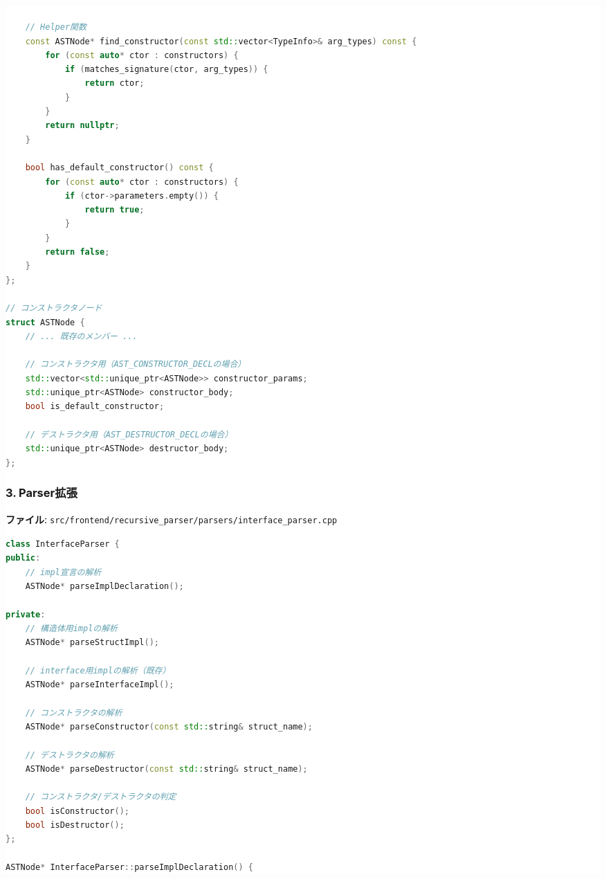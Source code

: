 ```cpp
    
    // Helper関数
    const ASTNode* find_constructor(const std::vector<TypeInfo>& arg_types) const {
        for (const auto* ctor : constructors) {
            if (matches_signature(ctor, arg_types)) {
                return ctor;
            }
        }
        return nullptr;
    }
    
    bool has_default_constructor() const {
        for (const auto* ctor : constructors) {
            if (ctor->parameters.empty()) {
                return true;
            }
        }
        return false;
    }
};

// コンストラクタノード
struct ASTNode {
    // ... 既存のメンバー ...
    
    // コンストラクタ用（AST_CONSTRUCTOR_DECLの場合）
    std::vector<std::unique_ptr<ASTNode>> constructor_params;
    std::unique_ptr<ASTNode> constructor_body;
    bool is_default_constructor;
    
    // デストラクタ用（AST_DESTRUCTOR_DECLの場合）
    std::unique_ptr<ASTNode> destructor_body;
};
```

### 3. Parser拡張

**ファイル**: `src/frontend/recursive_parser/parsers/interface_parser.cpp`

```cpp
class InterfaceParser {
public:
    // impl宣言の解析
    ASTNode* parseImplDeclaration();
    
private:
    // 構造体用implの解析
    ASTNode* parseStructImpl();
    
    // interface用implの解析（既存）
    ASTNode* parseInterfaceImpl();
    
    // コンストラクタの解析
    ASTNode* parseConstructor(const std::string& struct_name);
    
    // デストラクタの解析
    ASTNode* parseDestructor(const std::string& struct_name);
    
    // コンストラクタ/デストラクタの判定
    bool isConstructor();
    bool isDestructor();
};

ASTNode* InterfaceParser::parseImplDeclaration() {
```
